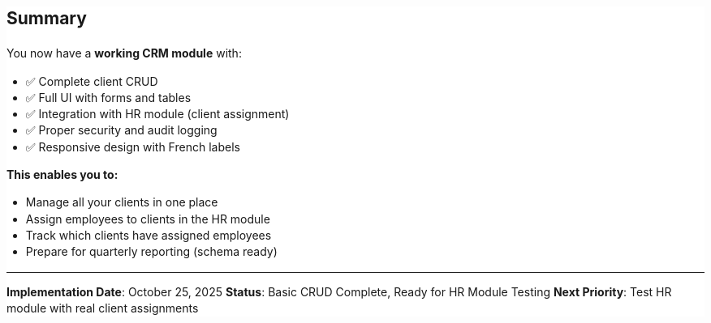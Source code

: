 ## Summary

You now have a **working CRM module** with:
- ✅ Complete client CRUD
- ✅ Full UI with forms and tables
- ✅ Integration with HR module (client assignment)
- ✅ Proper security and audit logging
- ✅ Responsive design with French labels

**This enables you to:**
- Manage all your clients in one place
- Assign employees to clients in the HR module
- Track which clients have assigned employees
- Prepare for quarterly reporting (schema ready)

---

**Implementation Date**: October 25, 2025
**Status**: Basic CRUD Complete, Ready for HR Module Testing
**Next Priority**: Test HR module with real client assignments
